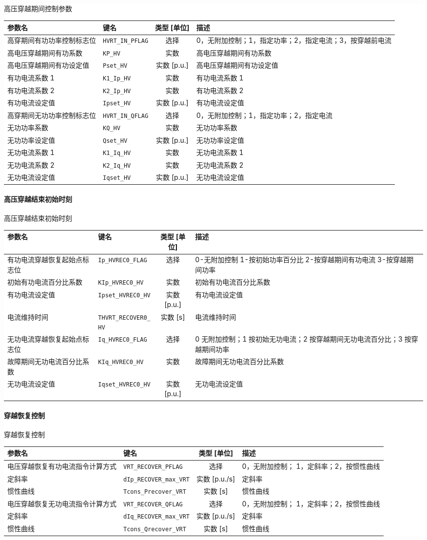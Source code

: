 高压穿越期间控制参数

| 参数名 | 键名 | 类型 [单位] | 描述 |
|:------ |:---- |:-----------:|:---- |
| 高穿期间有功功率控制标志位 | `HVRT_IN_PFLAG` | 选择 | 0，无附加控制；1，指定功率；2，指定电流；3，按穿越前电流 |
| 高电压穿越期间有功系数 | `KP_HV` | 实数 | 高电压穿越期间有功系数 |
| 高电压穿越期间有功设定值 | `Pset_HV` | 实数 [p\.u\.] | 高电压穿越期间有功设定值 |
| 有功电流系数 1 | `K1_Ip_HV` | 实数 | 有功电流系数 1 |
| 有功电流系数 2 | `K2_Ip_HV` | 实数 | 有功电流系数 2 |
| 有功电流设定值 | `Ipset_HV` | 实数 [p\.u\.] | 有功电流设定值 |
| 高穿期间无功功率控制标志位 | `HVRT_IN_QFLAG` | 选择 | 0，无附加控制；1，指定功率；2，指定电流 |
| 无功功率系数 | `KQ_HV` | 实数 | 无功功率系数 |
| 无功功率设定值 | `Qset_HV` | 实数 [p\.u\.] | 无功功率设定值 |
| 无功电流系数 1 | `K1_Iq_HV` | 实数 | 无功电流系数 1 |
| 无功电流系数 2 | `K2_Iq_HV` | 实数 | 无功电流系数 2 |
| 无功电流设定值 | `Iqset_HV` | 实数 [p\.u\.] | 无功电流设定值 |

#### 高压穿越结束初始时刻

高压穿越结束初始时刻

| 参数名 | 键名 | 类型 [单位] | 描述 |
|:------ |:---- |:-----------:|:---- |
| 有功电流穿越恢复起始点标志位 | `Ip_HVREC0_FLAG` | 选择 | 0-无附加控制 1-按初始功率百分比 2-按穿越期间有功电流 3-按穿越期间功率 |
| 初始有功电流百分比系数 | `KIp_HVREC0_HV` | 实数 | 初始有功电流百分比系数 |
| 有功电流设定值 | `Ipset_HVREC0_HV` | 实数 [p\.u\.] | 有功电流设定值 |
| 电流维持时间 | `THVRT_RECOVER0_HV` | 实数 [s] | 电流维持时间 |
| 无功电流穿越恢复起始点标志位 | `Iq_HVREC0_FLAG` | 选择 | 0 无附加控制；1 按初始无功电流；2 按穿越期间无功电流百分比；3 按穿越期间功率 |
| 故障期间无功电流百分比系数 | `KIq_HVREC0_HV` | 实数 | 故障期间无功电流百分比系数 |
| 无功电流设定值 | `Iqset_HVREC0_HV` | 实数 [p\.u\.] | 无功电流设定值 |

#### 穿越恢复控制

穿越恢复控制

| 参数名 | 键名 | 类型 [单位] | 描述 |
|:------ |:---- |:-----------:|:---- |
| 电压穿越恢复有功电流指令计算方式 | `VRT_RECOVER_PFLAG` | 选择 | 0，无附加控制； 1，定斜率；2，按惯性曲线 |
| 定斜率 | `dIp_RECOVER_max_VRT` | 实数 [p\.u\./s] | 定斜率 |
| 惯性曲线 | `Tcons_Precover_VRT` | 实数 [s] | 惯性曲线 |
| 电压穿越恢复无功电流指令计算方式 | `VRT_RECOVER_QFLAG` | 选择 | 0，无附加控制； 1，定斜率；2，按惯性曲线 |
| 定斜率 | `dIq_RECOVER_max_VRT` | 实数 [p\.u\./s] | 定斜率 |
| 惯性曲线 | `Tcons_Qrecover_VRT` | 实数 [s] | 惯性曲线 |
